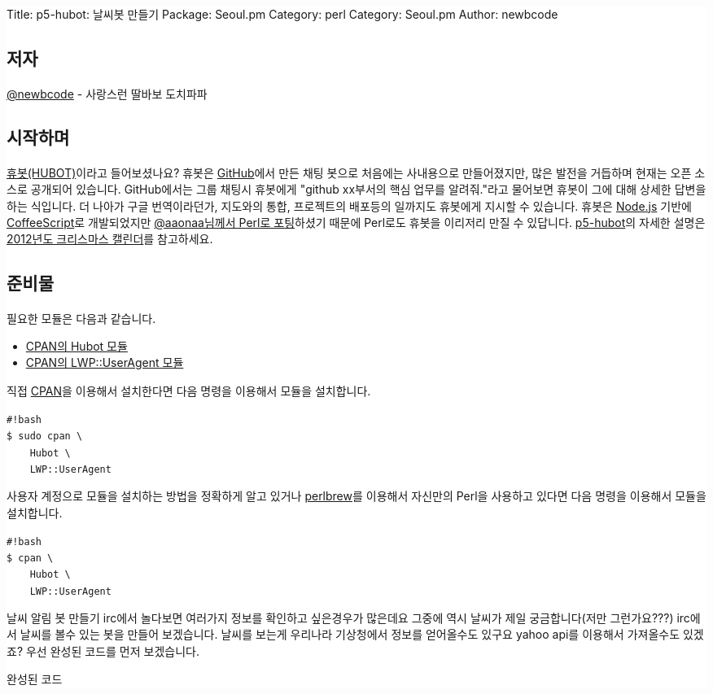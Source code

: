 Title:    p5-hubot: 날씨봇 만들기
Package:  Seoul.pm
Category: perl
Category: Seoul.pm
Author:   newbcode

저자
-----

[@newbcode][twitter-newbcode] - 사랑스런 딸바보 도치파파


시작하며
---------

[휴봇(HUBOT)][home-hubot]이라고 들어보셨나요?
휴봇은 [GitHub][home-github]에서 만든 채팅 봇으로 처음에는 사내용으로 만들어졌지만,
많은 발전을 거듭하며 현재는 오픈 소스로 공개되어 있습니다.
GitHub에서는 그룹 채팅시 휴봇에게 "github xx부서의 핵심 업무를 알려줘."라고
물어보면 휴봇이 그에 대해 상세한 답변을 하는 식입니다.
더 나아가 구글 번역이라던가, 지도와의 통합, 프로젝트의 배포등의 일까지도 휴봇에게 지시할 수 있습니다.
휴봇은 [Node.js][home-nodejs] 기반에 [CoffeeScript][home-coffeescript]로 개발되었지만
[@aaonaa님께서 Perl로 포팅][cpan-hubot]하셨기 때문에 Perl로도 휴봇을 이리저리 만질 수 있답니다.
[p5-hubot][cpan-hubot]의 자세한 설명은 [2012년도 크리스마스 캘린더][advent-2012-12-02]를 참고하세요.


준비물
-------

필요한 모듈은 다음과 같습니다.

- [CPAN의 Hubot 모듈][cpan-hubot]
- [CPAN의 LWP::UserAgent 모듈][cpan-lwp-useragent]

직접 [CPAN][cpan]을 이용해서 설치한다면 다음 명령을 이용해서 모듈을 설치합니다.

    #!bash
    $ sudo cpan \
        Hubot \
        LWP::UserAgent

사용자 계정으로 모듈을 설치하는 방법을 정확하게 알고 있거나
[perlbrew][home-perlbrew]를 이용해서 자신만의 Perl을 사용하고 있다면
다음 명령을 이용해서 모듈을 설치합니다.

    #!bash
    $ cpan \
        Hubot \
        LWP::UserAgent


날씨 알림 봇 만들기
irc에서 놀다보면 여러가지 정보를 확인하고 싶은경우가 많은데요 그중에 역시 날씨가 제일 궁금합니다(저만 그런가요???)
irc에서 날씨를 볼수 있는 봇을 만들어 보겠습니다.
날씨를 보는게 우리나라 기상청에서 정보를 얻어올수도 있구요 yahoo api를 이용해서 가져올수도 있겠죠?
우선 완성된 코드를 먼저 보겠습니다.

완성된 코드


[advent-2012-12-02]:        http://advent.perl.kr/2012/2012-12-02.html
[cpan-hubot]:               https://metacpan.org/pod/Hubot
[cpan-lwp-useragent]:       https://metacpan.org/pod/LWP::UserAgent
[cpan]:                     http://www.cpan.org/
[home-coffeescript]:        http://coffeescript.org/
[home-github]:              https://github.com/
[home-hubot]:               https://hubot.github.com/
[home-nodejs]:              https://nodejs.org/en/
[home-perlbrew]:            http://perlbrew.pl/
[twitter-newbcode]:         http://twitter.com/#!/newbcode